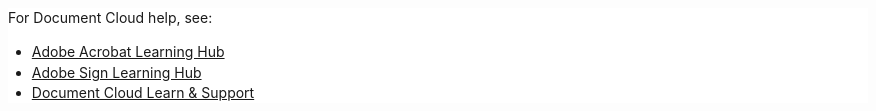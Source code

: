 For Document Cloud help, see:

* [Adobe Acrobat Learning Hub](https://experienceleague.adobe.com/docs/document-cloud-learn/acrobat-learning/overview.html?lang=en)
* [Adobe Sign Learning Hub](https://experienceleague.adobe.com/docs/document-cloud-learn/sign-learning-hub/overview.html?lang=en)
* [Document Cloud Learn & Support](https://helpx.adobe.com/support/document-cloud.html)
